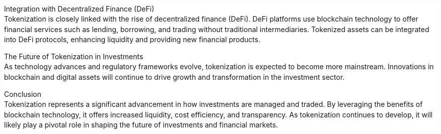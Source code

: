 Integration with Decentralized Finance (DeFi)  
Tokenization is closely linked with the rise of decentralized finance (DeFi). DeFi platforms use blockchain technology to offer financial services such as lending, borrowing, and trading without traditional intermediaries. Tokenized assets can be integrated into DeFi protocols, enhancing liquidity and providing new financial products.

The Future of Tokenization in Investments  
As technology advances and regulatory frameworks evolve, tokenization is expected to become more mainstream. Innovations in blockchain and digital assets will continue to drive growth and transformation in the investment sector.

Conclusion  
Tokenization represents a significant advancement in how investments are managed and traded. By leveraging the benefits of blockchain technology, it offers increased liquidity, cost efficiency, and transparency. As tokenization continues to develop, it will likely play a pivotal role in shaping the future of investments and financial markets.
